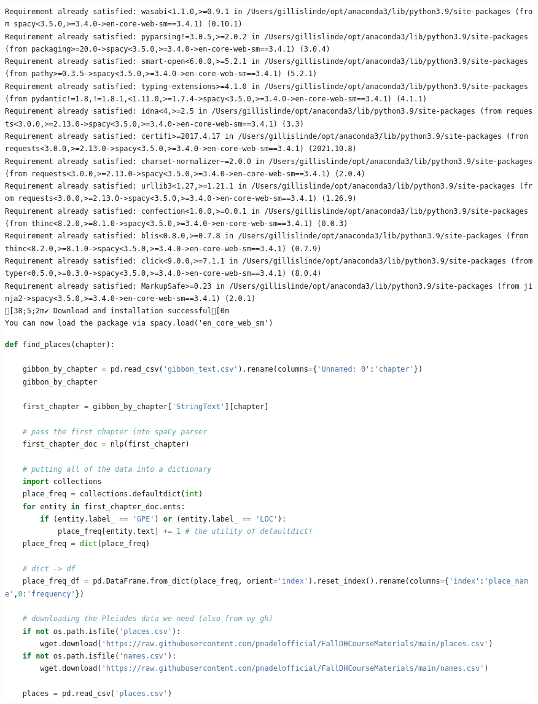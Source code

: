     Requirement already satisfied: wasabi<1.1.0,>=0.9.1 in /Users/gillislinde/opt/anaconda3/lib/python3.9/site-packages (from spacy<3.5.0,>=3.4.0->en-core-web-sm==3.4.1) (0.10.1)
    Requirement already satisfied: pyparsing!=3.0.5,>=2.0.2 in /Users/gillislinde/opt/anaconda3/lib/python3.9/site-packages (from packaging>=20.0->spacy<3.5.0,>=3.4.0->en-core-web-sm==3.4.1) (3.0.4)
    Requirement already satisfied: smart-open<6.0.0,>=5.2.1 in /Users/gillislinde/opt/anaconda3/lib/python3.9/site-packages (from pathy>=0.3.5->spacy<3.5.0,>=3.4.0->en-core-web-sm==3.4.1) (5.2.1)
    Requirement already satisfied: typing-extensions>=4.1.0 in /Users/gillislinde/opt/anaconda3/lib/python3.9/site-packages (from pydantic!=1.8,!=1.8.1,<1.11.0,>=1.7.4->spacy<3.5.0,>=3.4.0->en-core-web-sm==3.4.1) (4.1.1)
    Requirement already satisfied: idna<4,>=2.5 in /Users/gillislinde/opt/anaconda3/lib/python3.9/site-packages (from requests<3.0.0,>=2.13.0->spacy<3.5.0,>=3.4.0->en-core-web-sm==3.4.1) (3.3)
    Requirement already satisfied: certifi>=2017.4.17 in /Users/gillislinde/opt/anaconda3/lib/python3.9/site-packages (from requests<3.0.0,>=2.13.0->spacy<3.5.0,>=3.4.0->en-core-web-sm==3.4.1) (2021.10.8)
    Requirement already satisfied: charset-normalizer~=2.0.0 in /Users/gillislinde/opt/anaconda3/lib/python3.9/site-packages (from requests<3.0.0,>=2.13.0->spacy<3.5.0,>=3.4.0->en-core-web-sm==3.4.1) (2.0.4)
    Requirement already satisfied: urllib3<1.27,>=1.21.1 in /Users/gillislinde/opt/anaconda3/lib/python3.9/site-packages (from requests<3.0.0,>=2.13.0->spacy<3.5.0,>=3.4.0->en-core-web-sm==3.4.1) (1.26.9)
    Requirement already satisfied: confection<1.0.0,>=0.0.1 in /Users/gillislinde/opt/anaconda3/lib/python3.9/site-packages (from thinc<8.2.0,>=8.1.0->spacy<3.5.0,>=3.4.0->en-core-web-sm==3.4.1) (0.0.3)
    Requirement already satisfied: blis<0.8.0,>=0.7.8 in /Users/gillislinde/opt/anaconda3/lib/python3.9/site-packages (from thinc<8.2.0,>=8.1.0->spacy<3.5.0,>=3.4.0->en-core-web-sm==3.4.1) (0.7.9)
    Requirement already satisfied: click<9.0.0,>=7.1.1 in /Users/gillislinde/opt/anaconda3/lib/python3.9/site-packages (from typer<0.5.0,>=0.3.0->spacy<3.5.0,>=3.4.0->en-core-web-sm==3.4.1) (8.0.4)
    Requirement already satisfied: MarkupSafe>=0.23 in /Users/gillislinde/opt/anaconda3/lib/python3.9/site-packages (from jinja2->spacy<3.5.0,>=3.4.0->en-core-web-sm==3.4.1) (2.0.1)
    [38;5;2m✔ Download and installation successful[0m
    You can now load the package via spacy.load('en_core_web_sm')



```python
def find_places(chapter):
    
    gibbon_by_chapter = pd.read_csv('gibbon_text.csv').rename(columns={'Unnamed: 0':'chapter'})
    gibbon_by_chapter

    first_chapter = gibbon_by_chapter['StringText'][chapter]

    # pass the first chapter into spaCy parser
    first_chapter_doc = nlp(first_chapter)

    # putting all of the data into a dictionary
    import collections
    place_freq = collections.defaultdict(int)
    for entity in first_chapter_doc.ents:
        if (entity.label_ == 'GPE') or (entity.label_ == 'LOC'):
            place_freq[entity.text] += 1 # the utility of defaultdict!
    place_freq = dict(place_freq)

    # dict -> df
    place_freq_df = pd.DataFrame.from_dict(place_freq, orient='index').reset_index().rename(columns={'index':'place_name',0:'frequency'})

    # downloading the Pleiades data we need (also from my gh)
    if not os.path.isfile('places.csv'):
        wget.download('https://raw.githubusercontent.com/pnadelofficial/FallDHCourseMaterials/main/places.csv')
    if not os.path.isfile('names.csv'):
        wget.download('https://raw.githubusercontent.com/pnadelofficial/FallDHCourseMaterials/main/names.csv')

    places = pd.read_csv('places.csv')
```